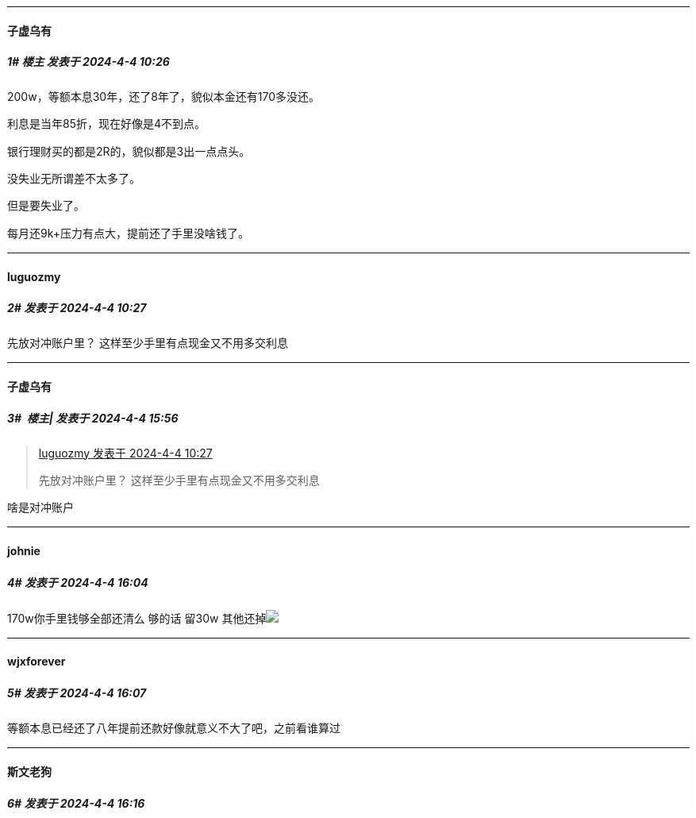 ﻿
*****

####  子虚乌有  
##### 1#       楼主       发表于 2024-4-4 10:26

200w，等额本息30年，还了8年了，貌似本金还有170多没还。

利息是当年85折，现在好像是4不到点。

银行理财买的都是2R的，貌似都是3出一点点头。

没失业无所谓差不太多了。

但是要失业了。

每月还9k+压力有点大，提前还了手里没啥钱了。

*****

####  luguozmy  
##### 2#       发表于 2024-4-4 10:27

先放对冲账户里？ 这样至少手里有点现金又不用多交利息

*****

####  子虚乌有  
##### 3#         楼主| 发表于 2024-4-4 15:56

<blockquote><a href="httphttps://bbs.saraba1st.com/2b/forum.php?mod=redirect&amp;goto=findpost&amp;pid=64479425&amp;ptid=2178505" target="_blank">luguozmy 发表于 2024-4-4 10:27</a>

先放对冲账户里？ 这样至少手里有点现金又不用多交利息</blockquote>
啥是对冲账户

*****

####  johnie  
##### 4#       发表于 2024-4-4 16:04

170w你手里钱够全部还清么
够的话 留30w 其他还掉<img src="https://static.saraba1st.com/image/smiley/face2017/067.png" referrerpolicy="no-referrer">

*****

####  wjxforever  
##### 5#       发表于 2024-4-4 16:07

等额本息已经还了八年提前还款好像就意义不大了吧，之前看谁算过

*****

####  斯文老狗  
##### 6#       发表于 2024-4-4 16:16
